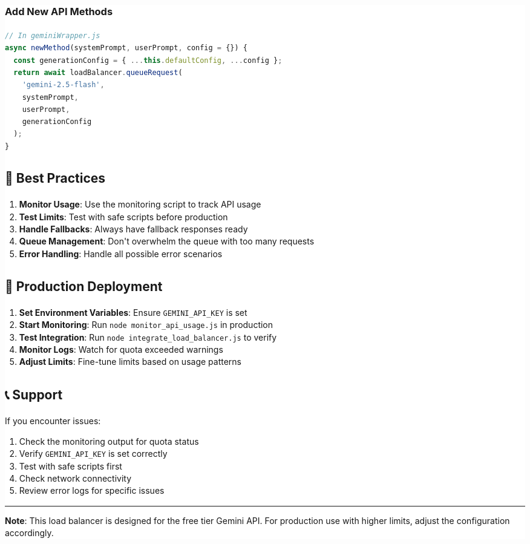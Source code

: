 ### Add New API Methods

```javascript
// In geminiWrapper.js
async newMethod(systemPrompt, userPrompt, config = {}) {
  const generationConfig = { ...this.defaultConfig, ...config };
  return await loadBalancer.queueRequest(
    'gemini-2.5-flash',
    systemPrompt,
    userPrompt,
    generationConfig
  );
}
```

## 🎯 Best Practices

1. **Monitor Usage**: Use the monitoring script to track API usage
2. **Test Limits**: Test with safe scripts before production
3. **Handle Fallbacks**: Always have fallback responses ready
4. **Queue Management**: Don't overwhelm the queue with too many requests
5. **Error Handling**: Handle all possible error scenarios

## 🚀 Production Deployment

1. **Set Environment Variables**: Ensure `GEMINI_API_KEY` is set
2. **Start Monitoring**: Run `node monitor_api_usage.js` in production
3. **Test Integration**: Run `node integrate_load_balancer.js` to verify
4. **Monitor Logs**: Watch for quota exceeded warnings
5. **Adjust Limits**: Fine-tune limits based on usage patterns

## 📞 Support

If you encounter issues:

1. Check the monitoring output for quota status
2. Verify `GEMINI_API_KEY` is set correctly
3. Test with safe scripts first
4. Check network connectivity
5. Review error logs for specific issues

---

**Note**: This load balancer is designed for the free tier Gemini API. For production use with higher limits, adjust the configuration accordingly.
